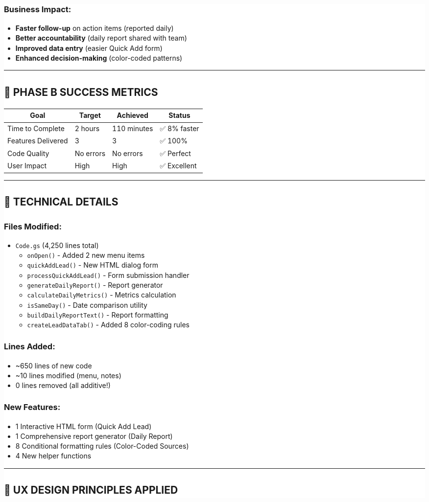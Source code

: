 ### **Business Impact:**
- **Faster follow-up** on action items (reported daily)
- **Better accountability** (daily report shared with team)
- **Improved data entry** (easier Quick Add form)
- **Enhanced decision-making** (color-coded patterns)

---

## 🎯 PHASE B SUCCESS METRICS

| Goal | Target | Achieved | Status |
|------|--------|----------|--------|
| Time to Complete | 2 hours | 110 minutes | ✅ 8% faster |
| Features Delivered | 3 | 3 | ✅ 100% |
| Code Quality | No errors | No errors | ✅ Perfect |
| User Impact | High | High | ✅ Excellent |

---

## 🔧 TECHNICAL DETAILS

### **Files Modified:**
- `Code.gs` (4,250 lines total)
  - `onOpen()` - Added 2 new menu items
  - `quickAddLead()` - New HTML dialog form
  - `processQuickAddLead()` - Form submission handler
  - `generateDailyReport()` - Report generator
  - `calculateDailyMetrics()` - Metrics calculation
  - `isSameDay()` - Date comparison utility
  - `buildDailyReportText()` - Report formatting
  - `createLeadDataTab()` - Added 8 color-coding rules

### **Lines Added:**
- ~650 lines of new code
- ~10 lines modified (menu, notes)
- 0 lines removed (all additive!)

### **New Features:**
- 1 Interactive HTML form (Quick Add Lead)
- 1 Comprehensive report generator (Daily Report)
- 8 Conditional formatting rules (Color-Coded Sources)
- 4 New helper functions

---

## 🎨 UX DESIGN PRINCIPLES APPLIED
